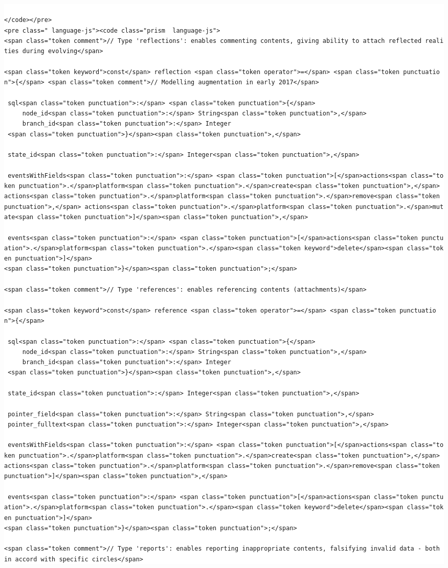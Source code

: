    ```verb-tense // … what's expected in outcome array

</code></pre>
<pre class=" language-js"><code class="prism  language-js">
<span class="token comment">// Type 'reflections': enables commenting contents, giving ability to attach reflected realities during evolving</span>

<span class="token keyword">const</span> reflection <span class="token operator">=</span> <span class="token punctuation">{</span> <span class="token comment">// Modelling augmentation in early 2017</span>

	sql<span class="token punctuation">:</span> <span class="token punctuation">{</span> 
		node_id<span class="token punctuation">:</span> String<span class="token punctuation">,</span>
		branch_id<span class="token punctuation">:</span> Integer
	<span class="token punctuation">}</span><span class="token punctuation">,</span>
	
	state_id<span class="token punctuation">:</span> Integer<span class="token punctuation">,</span>
	
	eventsWithFields<span class="token punctuation">:</span> <span class="token punctuation">[</span>actions<span class="token punctuation">.</span>platform<span class="token punctuation">.</span>create<span class="token punctuation">,</span> actions<span class="token punctuation">.</span>platform<span class="token punctuation">.</span>remove<span class="token punctuation">,</span> actions<span class="token punctuation">.</span>platform<span class="token punctuation">.</span>mutate<span class="token punctuation">]</span><span class="token punctuation">,</span>

	events<span class="token punctuation">:</span> <span class="token punctuation">[</span>actions<span class="token punctuation">.</span>platform<span class="token punctuation">.</span><span class="token keyword">delete</span><span class="token punctuation">]</span>
<span class="token punctuation">}</span><span class="token punctuation">;</span>

<span class="token comment">// Type 'references': enables referencing contents (attachments)</span>

<span class="token keyword">const</span> reference <span class="token operator">=</span> <span class="token punctuation">{</span>

	sql<span class="token punctuation">:</span> <span class="token punctuation">{</span> 
		node_id<span class="token punctuation">:</span> String<span class="token punctuation">,</span>
		branch_id<span class="token punctuation">:</span> Integer
	<span class="token punctuation">}</span><span class="token punctuation">,</span>
	
	state_id<span class="token punctuation">:</span> Integer<span class="token punctuation">,</span>
		  
	pointer_field<span class="token punctuation">:</span> String<span class="token punctuation">,</span>
	pointer_fulltext<span class="token punctuation">:</span> Integer<span class="token punctuation">,</span>

	eventsWithFields<span class="token punctuation">:</span> <span class="token punctuation">[</span>actions<span class="token punctuation">.</span>platform<span class="token punctuation">.</span>create<span class="token punctuation">,</span> actions<span class="token punctuation">.</span>platform<span class="token punctuation">.</span>remove<span class="token punctuation">]</span><span class="token punctuation">,</span>

	events<span class="token punctuation">:</span> <span class="token punctuation">[</span>actions<span class="token punctuation">.</span>platform<span class="token punctuation">.</span><span class="token keyword">delete</span><span class="token punctuation">]</span>
<span class="token punctuation">}</span><span class="token punctuation">;</span>

<span class="token comment">// Type 'reports': enables reporting inappropriate contents, falsifying invalid data - both in accord with specific circles</span>
   ```